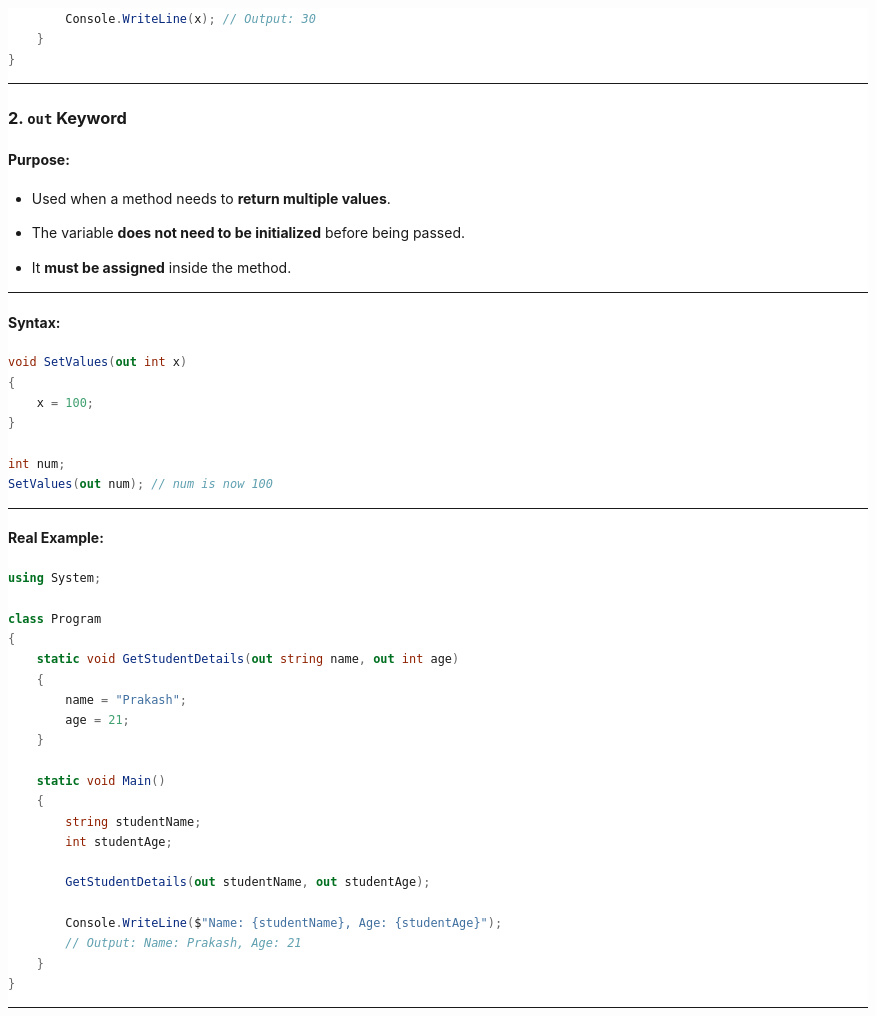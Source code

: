 ```csharp
        Console.WriteLine(x); // Output: 30
    }
}
```

---

### 2. `out` Keyword

#### Purpose:

- Used when a method needs to **return multiple values**.
    
- The variable **does not need to be initialized** before being passed.
    
- It **must be assigned** inside the method.
    

---

#### Syntax:

```csharp
void SetValues(out int x)
{
    x = 100;
}

int num;
SetValues(out num); // num is now 100
```

---

#### Real Example:

```csharp
using System;

class Program
{
    static void GetStudentDetails(out string name, out int age)
    {
        name = "Prakash";
        age = 21;
    }

    static void Main()
    {
        string studentName;
        int studentAge;

        GetStudentDetails(out studentName, out studentAge);

        Console.WriteLine($"Name: {studentName}, Age: {studentAge}");
        // Output: Name: Prakash, Age: 21
    }
}
```

---